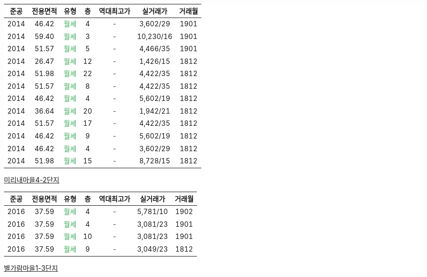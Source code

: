 |준공|전용면적|유형|층|역대최고가|실거래가|거래월|
|:---:|:---:|:---:|:---:|:---:|:---:|:---:|
|2014|46.42|<span style="color:#34a853">월세</span>|4|<span style="color:#444444">-</span>|3,602/29|1901|
|2014|59.40|<span style="color:#34a853">월세</span>|3|<span style="color:#444444">-</span>|10,230/16|1901|
|2014|51.57|<span style="color:#34a853">월세</span>|5|<span style="color:#444444">-</span>|4,466/35|1901|
|2014|26.47|<span style="color:#34a853">월세</span>|12|<span style="color:#444444">-</span>|1,426/15|1812|
|2014|51.98|<span style="color:#34a853">월세</span>|22|<span style="color:#444444">-</span>|4,422/35|1812|
|2014|51.57|<span style="color:#34a853">월세</span>|8|<span style="color:#444444">-</span>|4,422/35|1812|
|2014|46.42|<span style="color:#34a853">월세</span>|4|<span style="color:#444444">-</span>|5,602/19|1812|
|2014|36.64|<span style="color:#34a853">월세</span>|20|<span style="color:#444444">-</span>|1,942/21|1812|
|2014|51.57|<span style="color:#34a853">월세</span>|17|<span style="color:#444444">-</span>|4,422/35|1812|
|2014|46.42|<span style="color:#34a853">월세</span>|9|<span style="color:#444444">-</span>|5,602/19|1812|
|2014|46.42|<span style="color:#34a853">월세</span>|4|<span style="color:#444444">-</span>|3,602/29|1812|
|2014|51.98|<span style="color:#34a853">월세</span>|15|<span style="color:#444444">-</span>|8,728/15|1812|


<script async src="//pagead2.googlesyndication.com/pagead/js/adsbygoogle.js"></script>

<ins class="adsbygoogle"
     style="display:block"
     data-ad-client="ca-pub-2446590836940007"
     data-ad-slot="1659523306"
     data-ad-format="auto"
     data-full-width-responsive="true"></ins>
<script>
(adsbygoogle = window.adsbygoogle || []).push({});
</script>


[미리내마을4-2단지](https://search.naver.com/search.naver?query=%EA%B2%BD%EA%B8%B0%EB%8F%84+%EB%82%A8%EC%96%91%EC%A3%BC%EC%8B%9C+%EB%B3%84%EB%82%B4%EB%8F%99+%EB%AF%B8%EB%A6%AC%EB%82%B4%EB%A7%88%EC%9D%844-2%EB%8B%A8%EC%A7%80)

|준공|전용면적|유형|층|역대최고가|실거래가|거래월|
|:---:|:---:|:---:|:---:|:---:|:---:|:---:|
|2016|37.59|<span style="color:#34a853">월세</span>|4|<span style="color:#444444">-</span>|5,781/10|1902|
|2016|37.59|<span style="color:#34a853">월세</span>|4|<span style="color:#444444">-</span>|3,081/23|1901|
|2016|37.59|<span style="color:#34a853">월세</span>|10|<span style="color:#444444">-</span>|3,081/23|1901|
|2016|37.59|<span style="color:#34a853">월세</span>|9|<span style="color:#444444">-</span>|3,049/23|1812|

[별가람마을1-3단지](https://search.naver.com/search.naver?query=%EA%B2%BD%EA%B8%B0%EB%8F%84+%EB%82%A8%EC%96%91%EC%A3%BC%EC%8B%9C+%EB%B3%84%EB%82%B4%EB%8F%99+%EB%B3%84%EA%B0%80%EB%9E%8C%EB%A7%88%EC%9D%841-3%EB%8B%A8%EC%A7%80)
